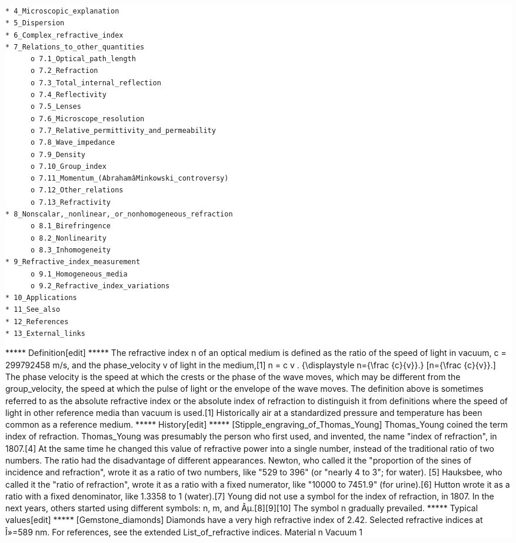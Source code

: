     * 4_Microscopic_explanation
    * 5_Dispersion
    * 6_Complex_refractive_index
    * 7_Relations_to_other_quantities
          o 7.1_Optical_path_length
          o 7.2_Refraction
          o 7.3_Total_internal_reflection
          o 7.4_Reflectivity
          o 7.5_Lenses
          o 7.6_Microscope_resolution
          o 7.7_Relative_permittivity_and_permeability
          o 7.8_Wave_impedance
          o 7.9_Density
          o 7.10_Group_index
          o 7.11_Momentum_(AbrahamâMinkowski_controversy)
          o 7.12_Other_relations
          o 7.13_Refractivity
    * 8_Nonscalar,_nonlinear,_or_nonhomogeneous_refraction
          o 8.1_Birefringence
          o 8.2_Nonlinearity
          o 8.3_Inhomogeneity
    * 9_Refractive_index_measurement
          o 9.1_Homogeneous_media
          o 9.2_Refractive_index_variations
    * 10_Applications
    * 11_See_also
    * 12_References
    * 13_External_links
***** Definition[edit] *****
The refractive index n of an optical medium is defined as the ratio of the
speed of light in vacuum, c = 299792458 m/s, and the phase_velocity v of light
in the medium,[1]
         n =   c v   .   {\displaystyle n={\frac {c}{v}}.}  [n={\frac {c}{v}}.]
The phase velocity is the speed at which the crests or the phase of the wave
moves, which may be different from the group_velocity, the speed at which the
pulse of light or the envelope of the wave moves.
The definition above is sometimes referred to as the absolute refractive index
or the absolute index of refraction to distinguish it from definitions where
the speed of light in other reference media than vacuum is used.[1]
Historically air at a standardized pressure and temperature has been common as
a reference medium.
***** History[edit] *****
[Stipple_engraving_of_Thomas_Young]
Thomas_Young coined the term index of refraction.
Thomas_Young was presumably the person who first used, and invented, the name
"index of refraction", in 1807.[4] At the same time he changed this value of
refractive power into a single number, instead of the traditional ratio of two
numbers. The ratio had the disadvantage of different appearances. Newton, who
called it the "proportion of the sines of incidence and refraction", wrote it
as a ratio of two numbers, like "529 to 396" (or "nearly 4 to 3"; for water).
[5] Hauksbee, who called it the "ratio of refraction", wrote it as a ratio with
a fixed numerator, like "10000 to 7451.9" (for urine).[6] Hutton wrote it as a
ratio with a fixed denominator, like 1.3358 to 1 (water).[7]
Young did not use a symbol for the index of refraction, in 1807. In the next
years, others started using different symbols: n, m, and Âµ.[8][9][10] The
symbol n gradually prevailed.
***** Typical values[edit] *****
[Gemstone_diamonds]
Diamonds have a very high refractive index of 2.42.
   Selected refractive indices at Î»=589 nm. For
  references, see the extended List_of_refractive
                     indices.
Material                                   n
Vacuum                                     1